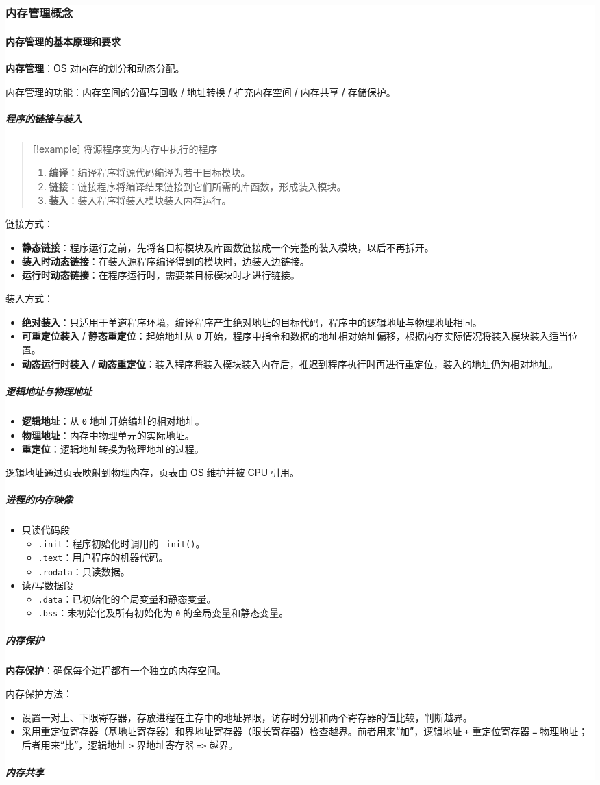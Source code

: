 ### 内存管理概念

#### 内存管理的基本原理和要求

**内存管理**：OS 对内存的划分和动态分配。

内存管理的功能：内存空间的分配与回收 / 地址转换 / 扩充内存空间 / 内存共享 / 存储保护。

##### 程序的链接与装入

> [!example] 将源程序变为内存中执行的程序
> 
> 1. **编译**：编译程序将源代码编译为若干目标模块。
> 2. **链接**：链接程序将编译结果链接到它们所需的库函数，形成装入模块。
> 3. **装入**：装入程序将装入模块装入内存运行。

链接方式：

- **静态链接**：程序运行之前，先将各目标模块及库函数链接成一个完整的装入模块，以后不再拆开。
- **装入时动态链接**：在装入源程序编译得到的模块时，边装入边链接。
- **运行时动态链接**：在程序运行时，需要某目标模块时才进行链接。

装入方式：

- **绝对装入**：只适用于单道程序环境，编译程序产生绝对地址的目标代码，程序中的逻辑地址与物理地址相同。
- **可重定位装入** / **静态重定位**：起始地址从 `0` 开始，程序中指令和数据的地址相对始址偏移，根据内存实际情况将装入模块装入适当位置。
- **动态运行时装入** / **动态重定位**：装入程序将装入模块装入内存后，推迟到程序执行时再进行重定位，装入的地址仍为相对地址。

##### 逻辑地址与物理地址

- **逻辑地址**：从 `0` 地址开始编址的相对地址。
- **物理地址**：内存中物理单元的实际地址。
- **重定位**：逻辑地址转换为物理地址的过程。

逻辑地址通过页表映射到物理内存，页表由 OS 维护并被 CPU 引用。

##### 进程的内存映像

- 只读代码段
    - `.init`：程序初始化时调用的 `_init()`。
    - `.text`：用户程序的机器代码。
    - `.rodata`：只读数据。
- 读/写数据段
    - `.data`：已初始化的全局变量和静态变量。
    - `.bss`：未初始化及所有初始化为 `0` 的全局变量和静态变量。

##### 内存保护

**内存保护**：确保每个进程都有一个独立的内存空间。

内存保护方法：

- 设置一对上、下限寄存器，存放进程在主存中的地址界限，访存时分别和两个寄存器的值比较，判断越界。
- 采用重定位寄存器（基地址寄存器）和界地址寄存器（限长寄存器）检查越界。前者用来“加”，逻辑地址 `+` 重定位寄存器 `=` 物理地址；后者用来“比”，逻辑地址 `>` 界地址寄存器 `=>` 越界。

##### 内存共享

